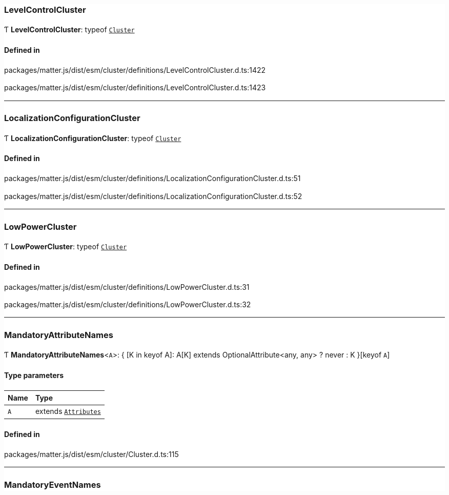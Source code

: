 ### LevelControlCluster

Ƭ **LevelControlCluster**: typeof [`Cluster`](exports_cluster.LevelControl.md#cluster)

#### Defined in

packages/matter.js/dist/esm/cluster/definitions/LevelControlCluster.d.ts:1422

packages/matter.js/dist/esm/cluster/definitions/LevelControlCluster.d.ts:1423

___

### LocalizationConfigurationCluster

Ƭ **LocalizationConfigurationCluster**: typeof [`Cluster`](exports_cluster.LocalizationConfiguration.md#cluster)

#### Defined in

packages/matter.js/dist/esm/cluster/definitions/LocalizationConfigurationCluster.d.ts:51

packages/matter.js/dist/esm/cluster/definitions/LocalizationConfigurationCluster.d.ts:52

___

### LowPowerCluster

Ƭ **LowPowerCluster**: typeof [`Cluster`](exports_cluster.LowPower.md#cluster)

#### Defined in

packages/matter.js/dist/esm/cluster/definitions/LowPowerCluster.d.ts:31

packages/matter.js/dist/esm/cluster/definitions/LowPowerCluster.d.ts:32

___

### MandatoryAttributeNames

Ƭ **MandatoryAttributeNames**\<`A`\>: \{ [K in keyof A]: A[K] extends OptionalAttribute\<any, any\> ? never : K }[keyof `A`]

#### Type parameters

| Name | Type |
| :------ | :------ |
| `A` | extends [`Attributes`](../interfaces/exports_cluster.Attributes.md) |

#### Defined in

packages/matter.js/dist/esm/cluster/Cluster.d.ts:115

___

### MandatoryEventNames

